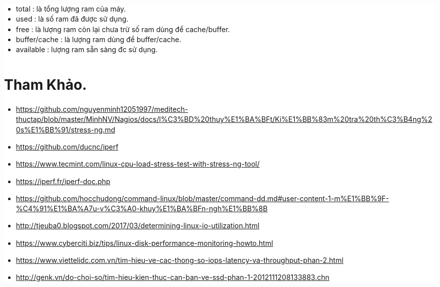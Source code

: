 - total  : là tổng lượng ram của máy.
- used : là số ram đã được sử dụng.
- free : là lượng ram còn lại chưa trừ số ram dùng để cache/buffer.
- buffer/cache : là lượng ram dùng để buffer/cache.
- available : lượng ram sẵn sàng đc sử dụng.

# Tham Khảo.

- https://github.com/nguyenminh12051997/meditech-thuctap/blob/master/MinhNV/Nagios/docs/l%C3%BD%20thuy%E1%BA%BFt/Ki%E1%BB%83m%20tra%20th%C3%B4ng%20s%E1%BB%91/stress-ng.md

- https://github.com/ducnc/iperf

- https://www.tecmint.com/linux-cpu-load-stress-test-with-stress-ng-tool/

- https://iperf.fr/iperf-doc.php

- https://github.com/hocchudong/command-linux/blob/master/command-dd.md#user-content-1-m%E1%BB%9F-%C4%91%E1%BA%A7u-v%C3%A0-khuy%E1%BA%BFn-ngh%E1%BB%8B

- http://tjeuba0.blogspot.com/2017/03/determining-linux-io-utilization.html

- https://www.cyberciti.biz/tips/linux-disk-performance-monitoring-howto.html

- https://www.viettelidc.com.vn/tim-hieu-ve-cac-thong-so-iops-latency-va-throughput-phan-2.html

- http://genk.vn/do-choi-so/tim-hieu-kien-thuc-can-ban-ve-ssd-phan-1-2012111208133883.chn